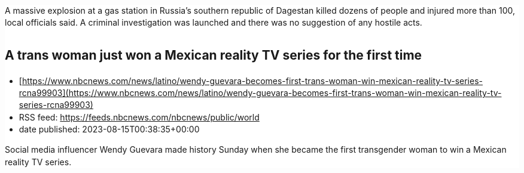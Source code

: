 A massive explosion at a gas station in Russia’s southern republic of Dagestan killed dozens of people and injured more than 100, local officials said. A criminal investigation was launched and there was no suggestion of any hostile acts.

## A trans woman just won a Mexican reality TV series for the first time
 - [https://www.nbcnews.com/news/latino/wendy-guevara-becomes-first-trans-woman-win-mexican-reality-tv-series-rcna99903](https://www.nbcnews.com/news/latino/wendy-guevara-becomes-first-trans-woman-win-mexican-reality-tv-series-rcna99903)
 - RSS feed: https://feeds.nbcnews.com/nbcnews/public/world
 - date published: 2023-08-15T00:38:35+00:00

Social media influencer Wendy Guevara made history Sunday when she became the first transgender woman to win a Mexican reality TV series.

